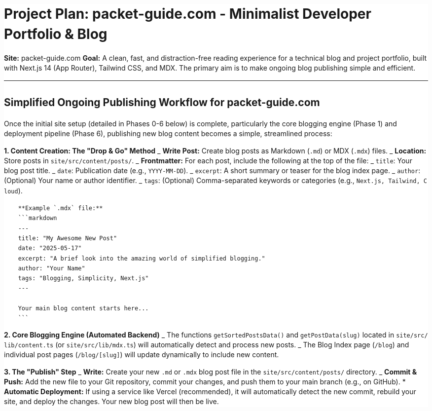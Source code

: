 # Project Plan: packet-guide.com - Minimalist Developer Portfolio & Blog

**Site:** packet-guide.com
**Goal:** A clean, fast, and distraction-free reading experience for a technical blog and project portfolio, built with Next.js 14 (App Router), Tailwind CSS, and MDX. The primary aim is to make ongoing blog publishing simple and efficient.

---

## Simplified Ongoing Publishing Workflow for packet-guide.com

Once the initial site setup (detailed in Phases 0-6 below) is complete, particularly the core blogging engine (Phase 1) and deployment pipeline (Phase 6), publishing new blog content becomes a simple, streamlined process:

**1. Content Creation: The "Drop & Go" Method**
_ **Write Post:** Create blog posts as Markdown (`.md`) or MDX (`.mdx`) files.
_ **Location:** Store posts in `site/src/content/posts/`.
_ **Frontmatter:** For each post, include the following at the top of the file:
_ `title`: Your blog post title.
_ `date`: Publication date (e.g., `YYYY-MM-DD`).
_ `excerpt`: A short summary or teaser for the blog index page.
_ `author`: (Optional) Your name or author identifier.
_ `tags`: (Optional) Comma-separated keywords or categories (e.g., `Next.js, Tailwind, Cloud`).

        **Example `.mdx` file:**
        ```markdown
        ---
        title: "My Awesome New Post"
        date: "2025-05-17"
        excerpt: "A brief look into the amazing world of simplified blogging."
        author: "Your Name"
        tags: "Blogging, Simplicity, Next.js"
        ---

        Your main blog content starts here...
        ```

**2. Core Blogging Engine (Automated Backend)**
_ The functions `getSortedPostsData()` and `getPostData(slug)` located in `site/src/lib/content.ts` (or `site/src/lib/mdx.ts`) will automatically detect and process new posts.
_ The Blog Index page (`/blog`) and individual post pages (`/blog/[slug]`) will update dynamically to include new content.

**3. The "Publish" Step**
_ **Write:** Create your new `.md` or `.mdx` blog post file in the `site/src/content/posts/` directory.
_ **Commit & Push:** Add the new file to your Git repository, commit your changes, and push them to your main branch (e.g., on GitHub). \* **Automatic Deployment:** If using a service like Vercel (recommended), it will automatically detect the new commit, rebuild your site, and deploy the changes. Your new blog post will then be live.
